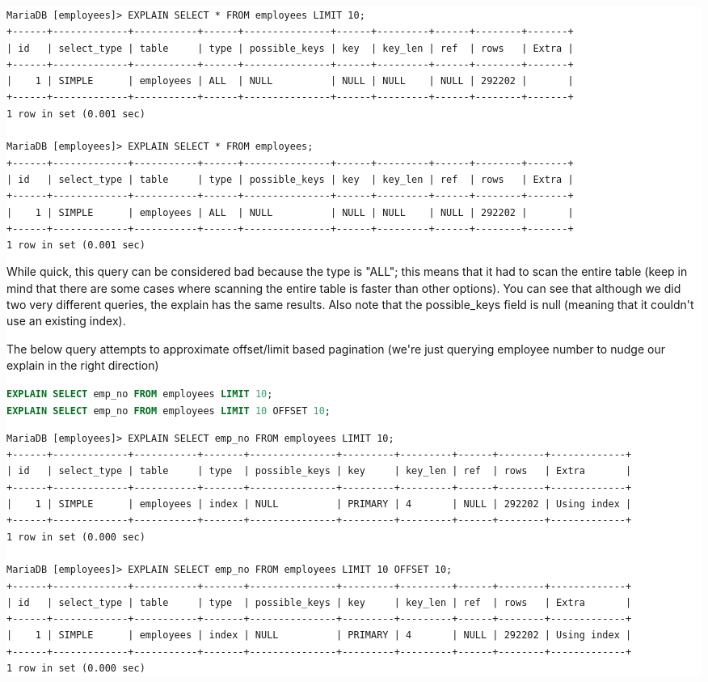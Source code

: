```log
MariaDB [employees]> EXPLAIN SELECT * FROM employees LIMIT 10;
+------+-------------+-----------+------+---------------+------+---------+------+--------+-------+
| id   | select_type | table     | type | possible_keys | key  | key_len | ref  | rows   | Extra |
+------+-------------+-----------+------+---------------+------+---------+------+--------+-------+
|    1 | SIMPLE      | employees | ALL  | NULL          | NULL | NULL    | NULL | 292202 |       |
+------+-------------+-----------+------+---------------+------+---------+------+--------+-------+
1 row in set (0.001 sec)

MariaDB [employees]> EXPLAIN SELECT * FROM employees;
+------+-------------+-----------+------+---------------+------+---------+------+--------+-------+
| id   | select_type | table     | type | possible_keys | key  | key_len | ref  | rows   | Extra |
+------+-------------+-----------+------+---------------+------+---------+------+--------+-------+
|    1 | SIMPLE      | employees | ALL  | NULL          | NULL | NULL    | NULL | 292202 |       |
+------+-------------+-----------+------+---------------+------+---------+------+--------+-------+
1 row in set (0.001 sec)
```

While quick, this query can be considered bad because the type is "ALL"; this means that it had to scan the entire table (keep in mind that there are some cases where scanning the entire table is faster than other options). You can see that although we did two very different queries, the explain has the same results. Also note that the possible_keys field is null (meaning that it couldn't use an existing index).

The below query attempts to approximate offset/limit based pagination (we're just querying employee number to nudge our explain in the right direction)

```sql
EXPLAIN SELECT emp_no FROM employees LIMIT 10;
EXPLAIN SELECT emp_no FROM employees LIMIT 10 OFFSET 10;
```

```log
MariaDB [employees]> EXPLAIN SELECT emp_no FROM employees LIMIT 10;
+------+-------------+-----------+-------+---------------+---------+---------+------+--------+-------------+
| id   | select_type | table     | type  | possible_keys | key     | key_len | ref  | rows   | Extra       |
+------+-------------+-----------+-------+---------------+---------+---------+------+--------+-------------+
|    1 | SIMPLE      | employees | index | NULL          | PRIMARY | 4       | NULL | 292202 | Using index |
+------+-------------+-----------+-------+---------------+---------+---------+------+--------+-------------+
1 row in set (0.000 sec)

MariaDB [employees]> EXPLAIN SELECT emp_no FROM employees LIMIT 10 OFFSET 10;
+------+-------------+-----------+-------+---------------+---------+---------+------+--------+-------------+
| id   | select_type | table     | type  | possible_keys | key     | key_len | ref  | rows   | Extra       |
+------+-------------+-----------+-------+---------------+---------+---------+------+--------+-------------+
|    1 | SIMPLE      | employees | index | NULL          | PRIMARY | 4       | NULL | 292202 | Using index |
+------+-------------+-----------+-------+---------------+---------+---------+------+--------+-------------+
1 row in set (0.000 sec)
```

